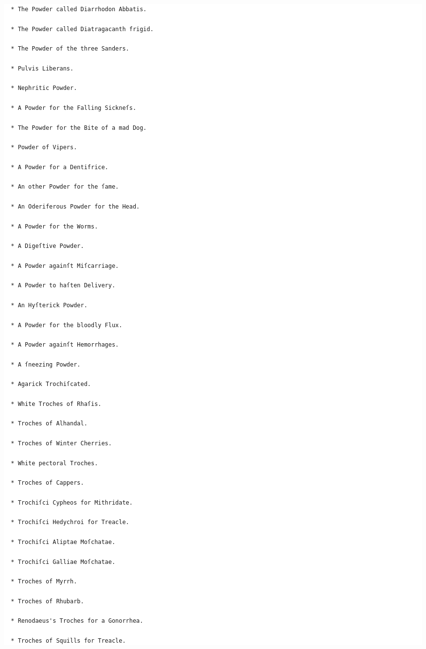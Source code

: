       * The Powder called Diarrhodon Abbatis.

      * The Powder called Diatragacanth frigid.

      * The Powder of the three Sanders.

      * Pulvis Liberans.

      * Nephritic Powder.

      * A Powder for the Falling Sickneſs.

      * The Powder for the Bite of a mad Dog.

      * Powder of Vipers.

      * A Powder for a Dentifrice.

      * An other Powder for the ſame.

      * An Oderiferous Powder for the Head.

      * A Powder for the Worms.

      * A Digeſtive Powder.

      * A Powder againſt Miſcarriage.

      * A Powder to haſten Delivery.

      * An Hyſterick Powder.

      * A Powder for the bloodly Flux.

      * A Powder againſt Hemorrhages.

      * A ſneezing Powder.

      * Agarick Trochiſcated.

      * White Troches of Rhaſis.

      * Troches of Alhandal.

      * Troches of Winter Cherries.

      * White pectoral Troches.

      * Troches of Cappers.

      * Trochiſci Cypheos for Mithridate.

      * Trochiſci Hedychroi for Treacle.

      * Trochiſci Aliptae Moſchatae.

      * Trochiſci Galliae Moſchatae.

      * Troches of Myrrh.

      * Troches of Rhubarb.

      * Renodaeus's Troches for a Gonorrhea.

      * Troches of Squills for Treacle.
